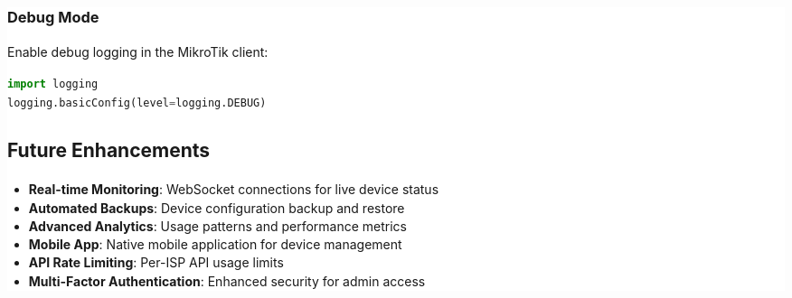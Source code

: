 ### Debug Mode
Enable debug logging in the MikroTik client:
```python
import logging
logging.basicConfig(level=logging.DEBUG)
```

## Future Enhancements

- **Real-time Monitoring**: WebSocket connections for live device status
- **Automated Backups**: Device configuration backup and restore
- **Advanced Analytics**: Usage patterns and performance metrics
- **Mobile App**: Native mobile application for device management
- **API Rate Limiting**: Per-ISP API usage limits
- **Multi-Factor Authentication**: Enhanced security for admin access
